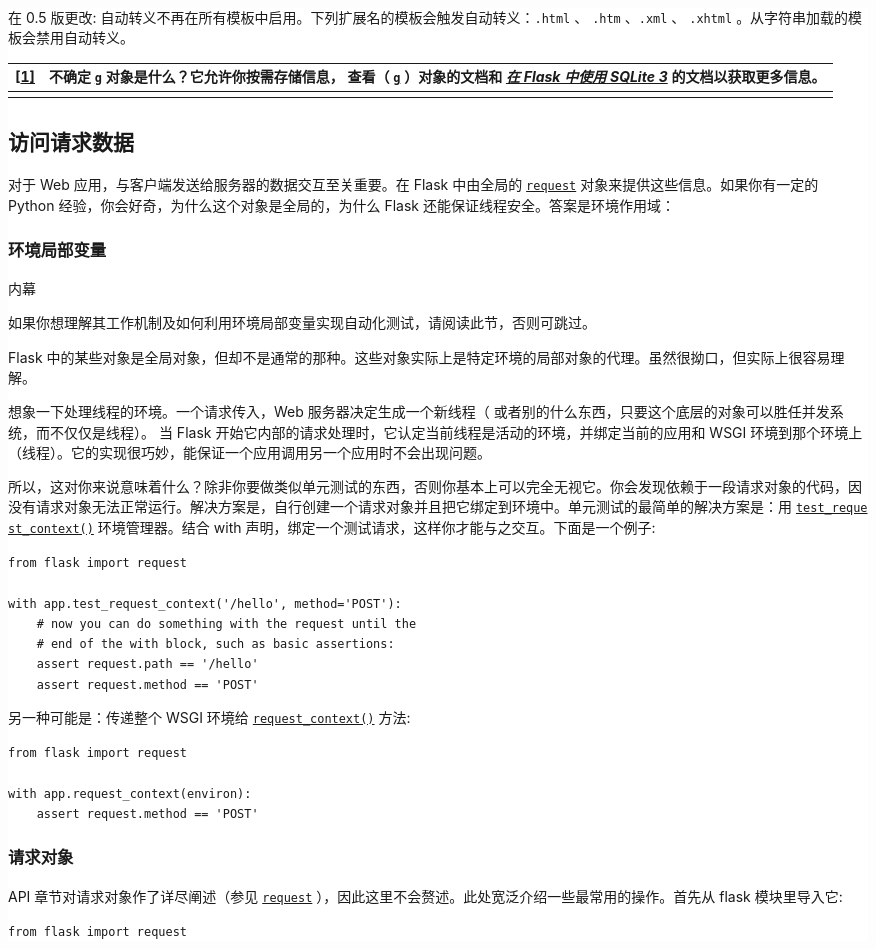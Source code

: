 在 0.5 版更改: 自动转义不再在所有模板中启用。下列扩展名的模板会触发自动转义：`.html` 、 `.htm` 、`.xml` 、 `.xhtml` 。从字符串加载的模板会禁用自动转义。

| [[1\]](http://docs.jinkan.org/docs/flask/quickstart.html#id9) | 不确定 [`g`](http://docs.jinkan.org/docs/flask/api.html#flask.g) 对象是什么？它允许你按需存储信息， 查看（ [`g`](http://docs.jinkan.org/docs/flask/api.html#flask.g) ）对象的文档和 [*在 Flask 中使用 SQLite 3*](http://docs.jinkan.org/docs/flask/patterns/sqlite3.html#sqlite3) 的文档以获取更多信息。 |
| ---------------------------------------- | ---------------------------------------- |
|                                          |                                          |

## 访问请求数据

对于 Web 应用，与客户端发送给服务器的数据交互至关重要。在 Flask 中由全局的 [`request`](http://docs.jinkan.org/docs/flask/api.html#flask.request) 对象来提供这些信息。如果你有一定的 Python 经验，你会好奇，为什么这个对象是全局的，为什么 Flask 还能保证线程安全。答案是环境作用域：

### 环境局部变量

内幕

如果你想理解其工作机制及如何利用环境局部变量实现自动化测试，请阅读此节，否则可跳过。

Flask 中的某些对象是全局对象，但却不是通常的那种。这些对象实际上是特定环境的局部对象的代理。虽然很拗口，但实际上很容易理解。

想象一下处理线程的环境。一个请求传入，Web 服务器决定生成一个新线程（ 或者别的什么东西，只要这个底层的对象可以胜任并发系统，而不仅仅是线程）。 当 Flask 开始它内部的请求处理时，它认定当前线程是活动的环境，并绑定当前的应用和 WSGI 环境到那个环境上（线程）。它的实现很巧妙，能保证一个应用调用另一个应用时不会出现问题。

所以，这对你来说意味着什么？除非你要做类似单元测试的东西，否则你基本上可以完全无视它。你会发现依赖于一段请求对象的代码，因没有请求对象无法正常运行。解决方案是，自行创建一个请求对象并且把它绑定到环境中。单元测试的最简单的解决方案是：用 [`test_request_context()`](http://docs.jinkan.org/docs/flask/api.html#flask.Flask.test_request_context) 环境管理器。结合 with 声明，绑定一个测试请求，这样你才能与之交互。下面是一个例子:

```
from flask import request

with app.test_request_context('/hello', method='POST'):
    # now you can do something with the request until the
    # end of the with block, such as basic assertions:
    assert request.path == '/hello'
    assert request.method == 'POST'

```

另一种可能是：传递整个 WSGI 环境给 [`request_context()`](http://docs.jinkan.org/docs/flask/api.html#flask.Flask.request_context) 方法:

```
from flask import request

with app.request_context(environ):
    assert request.method == 'POST'

```

### 请求对象

API 章节对请求对象作了详尽阐述（参见 [`request`](http://docs.jinkan.org/docs/flask/api.html#flask.request) ），因此这里不会赘述。此处宽泛介绍一些最常用的操作。首先从 flask 模块里导入它:

```
from flask import request

```
